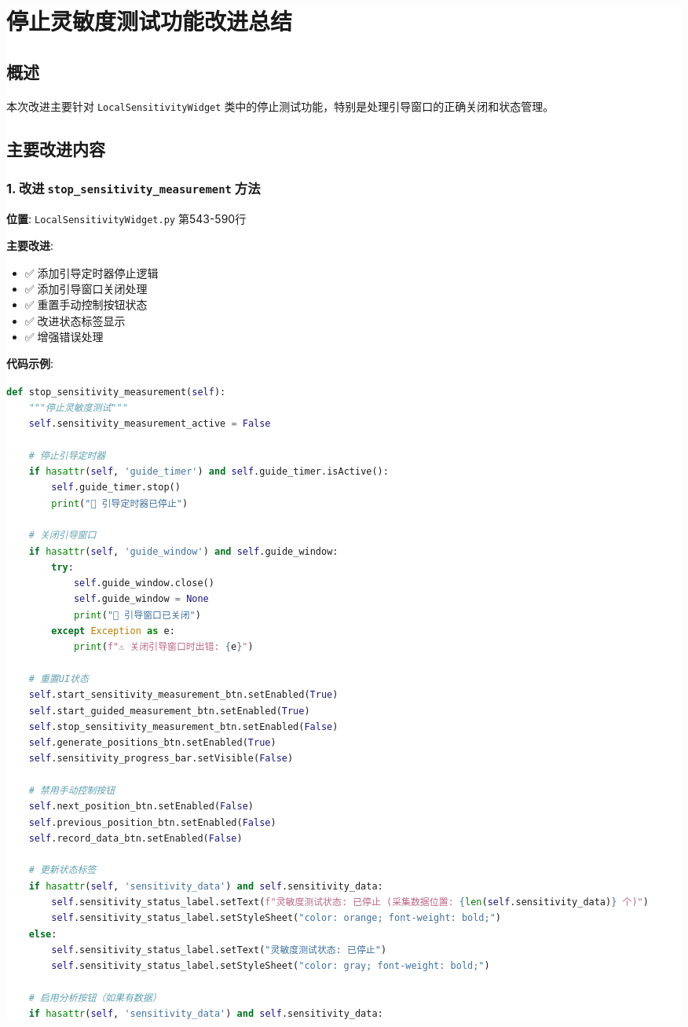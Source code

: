 # 停止灵敏度测试功能改进总结

## 概述

本次改进主要针对 `LocalSensitivityWidget` 类中的停止测试功能，特别是处理引导窗口的正确关闭和状态管理。

## 主要改进内容

### 1. 改进 `stop_sensitivity_measurement` 方法

**位置**: `LocalSensitivityWidget.py` 第543-590行

**主要改进**:
- ✅ 添加引导定时器停止逻辑
- ✅ 添加引导窗口关闭处理
- ✅ 重置手动控制按钮状态
- ✅ 改进状态标签显示
- ✅ 增强错误处理

**代码示例**:
```python
def stop_sensitivity_measurement(self):
    """停止灵敏度测试"""
    self.sensitivity_measurement_active = False
    
    # 停止引导定时器
    if hasattr(self, 'guide_timer') and self.guide_timer.isActive():
        self.guide_timer.stop()
        print("🛑 引导定时器已停止")
    
    # 关闭引导窗口
    if hasattr(self, 'guide_window') and self.guide_window:
        try:
            self.guide_window.close()
            self.guide_window = None
            print("🛑 引导窗口已关闭")
        except Exception as e:
            print(f"⚠️ 关闭引导窗口时出错: {e}")
    
    # 重置UI状态
    self.start_sensitivity_measurement_btn.setEnabled(True)
    self.start_guided_measurement_btn.setEnabled(True)
    self.stop_sensitivity_measurement_btn.setEnabled(False)
    self.generate_positions_btn.setEnabled(True)
    self.sensitivity_progress_bar.setVisible(False)
    
    # 禁用手动控制按钮
    self.next_position_btn.setEnabled(False)
    self.previous_position_btn.setEnabled(False)
    self.record_data_btn.setEnabled(False)
    
    # 更新状态标签
    if hasattr(self, 'sensitivity_data') and self.sensitivity_data:
        self.sensitivity_status_label.setText(f"灵敏度测试状态: 已停止 (采集数据位置: {len(self.sensitivity_data)} 个)")
        self.sensitivity_status_label.setStyleSheet("color: orange; font-weight: bold;")
    else:
        self.sensitivity_status_label.setText("灵敏度测试状态: 已停止")
        self.sensitivity_status_label.setStyleSheet("color: gray; font-weight: bold;")
    
    # 启用分析按钮（如果有数据）
    if hasattr(self, 'sensitivity_data') and self.sensitivity_data:
```